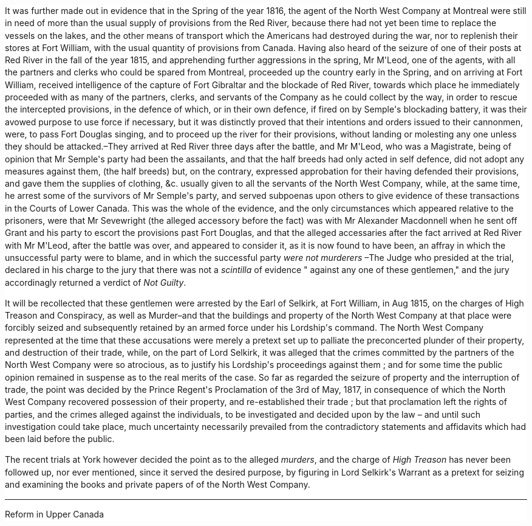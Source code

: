 It was further made out in evidence that in the Spring of the year 1816, the agent of the North West Company at Montreal were still in need of more than the usual supply of provisions from the Red River, because there had not yet been time to replace the vessels on the lakes, and the other means of transport which the Americans had destroyed during the war, nor to replenish their stores at Fort William, with the usual quantity of provisions from Canada. Having also heard of the seizure of one of their posts at Red River in the fall of the year 1815, and apprehending further aggressions in the spring, Mr M'Leod, one of the agents, with all the partners and clerks who could be spared from Montreal, proceeded up the country early in the Spring, and on arriving at Fort William, received intelligence of the capture of Fort Gibraltar and the blockade of Red River, towards which place he immediately proceeded with as many of the partners, clerks, and servants of the Company as he could collect by the way, in order to rescue the intercepted provisions, in the defence of which, or in their own defence, if fired on by Semple's blockading battery, it was their avowed purpose to use force if necessary, but it was distinctly proved that their intentions and orders issued to their cannonmen, were, to pass Fort Douglas singing, and to proceed up the river for their provisions, without landing or molesting any one unless they should be attacked.–They arrived at Red River three days after the battle, and Mr M'Leod, who was a Magistrate, being of opinion that Mr Semple's party had been the assailants, and that the half breeds had only acted in self defence, did not adopt any measures against them, (the half breeds) but, on the contrary, expressed approbation for their having defended their provisions, and gave them the supplies of clothing, &c. usually given to all the servants of the North West Company, while, at the same time, he arrest some of the survivors of Mr Semple's party, and served subpoenas upon others to give evidence of these transactions in the Courts of Lower Canada. This was the whole of the evidence, and the only circumstances which appeared relative to the prisoners, were that Mr Sevewright (the alleged accessory before the fact) was with Mr Alexander Macdonnell when he sent off Grant and his party to escort the provisions past Fort Douglas, and that the alleged accessaries after the fact arrived at Red River with Mr M'Leod, after the battle was over, and appeared to consider it, as it is now found to have been, an affray in which the unsuccessful party were to blame, and in which the successful party *were not murderers* –The Judge who presided at the trial, declared in his charge to the jury that there was not a *scintilla*  of evidence " against any one of these gentlemen," and the jury accordinagly returned a verdict of *Not Guilty*.

It will be recollected that these gentlemen were arrested by the Earl of Selkirk, at Fort William, in Aug 1815, on the charges of High Treason and Conspiracy, as well as Murder–and that the buildings and property of the North West Company at that place were forcibly seized and subsequently retained by an armed force under his Lordship's command. The North West Company represented at the time that these accusations were merely a pretext set up to palliate the preconcerted plunder of their property, and destruction of their trade, while, on the part of Lord Selkirk, it was alleged that the crimes committed by the partners of the North West Company were so atrocious, as to justify his Lordship's proceedings against them ; and for some time the public opinion remained in suspense as to the real merits of the case. So far as regarded the seizure of property and the interruption of trade, the point was decided by the Prince Regent's Proclamation of the 3rd of May, 1817, in consequence of which the North West Company recovered possession of their property, and re-established their trade ; but that proclamation left the rights of parties, and the crimes alleged against the individuals, to be investigated and decided upon by the law – and until such investigation could take place, much uncertainty necessarily prevailed from the contradictory statements and affidavits which had been laid before the public.

The recent trials at York however decided the point as to the alleged *murders*, and the charge of *High Treason*  has never been followed up, nor ever mentioned, since it served the desired purpose, by figuring in Lord Selkirk's Warrant as a pretext for seizing and examining the books and private papers of of the North West Company.

                      
---
Reform in Upper Canada
